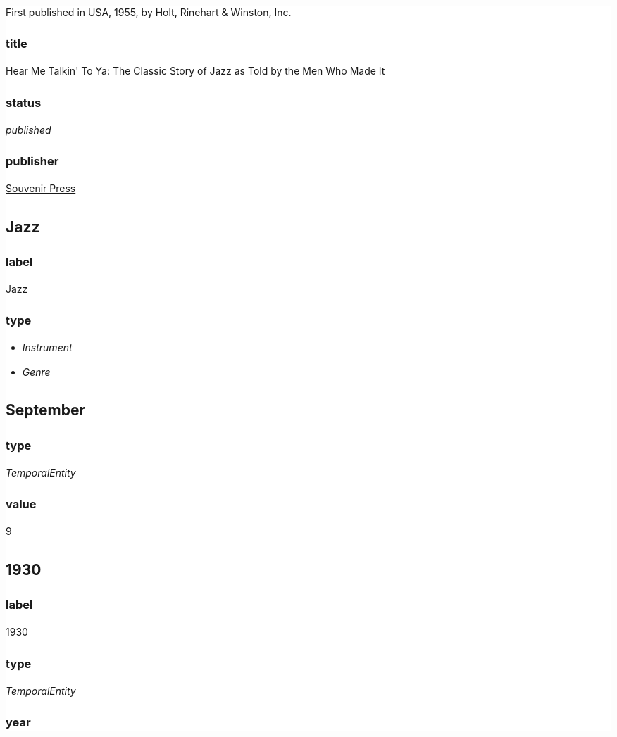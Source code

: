 
First published in USA, 1955, by Holt, Rinehart & Winston, Inc.

### title


Hear Me Talkin' To Ya: The Classic Story of Jazz as Told by the Men Who Made It

### status


*published*

### publisher


[Souvenir Press](#Souvenir-Press)

## Jazz

### label


Jazz

### type

 - *Instrument*

 - *Genre*

## September

### type


*TemporalEntity*

### value


9

## 1930

### label


1930

### type


*TemporalEntity*

### year
